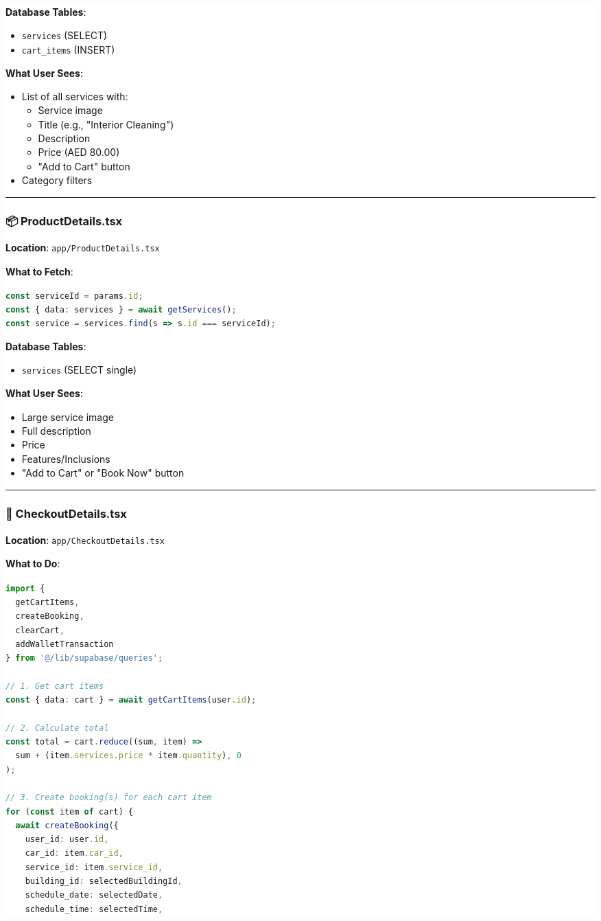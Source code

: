 **Database Tables**:
- `services` (SELECT)
- `cart_items` (INSERT)

**What User Sees**:
- List of all services with:
  - Service image
  - Title (e.g., "Interior Cleaning")
  - Description
  - Price (AED 80.00)
  - "Add to Cart" button
- Category filters

---

### 📦 ProductDetails.tsx
**Location**: `app/ProductDetails.tsx`

**What to Fetch**:
```typescript
const serviceId = params.id;
const { data: services } = await getServices();
const service = services.find(s => s.id === serviceId);
```

**Database Tables**:
- `services` (SELECT single)

**What User Sees**:
- Large service image
- Full description
- Price
- Features/Inclusions
- "Add to Cart" or "Book Now" button

---

### 🛒 CheckoutDetails.tsx
**Location**: `app/CheckoutDetails.tsx`

**What to Do**:
```typescript
import {
  getCartItems,
  createBooking,
  clearCart,
  addWalletTransaction
} from '@/lib/supabase/queries';

// 1. Get cart items
const { data: cart } = await getCartItems(user.id);

// 2. Calculate total
const total = cart.reduce((sum, item) =>
  sum + (item.services.price * item.quantity), 0
);

// 3. Create booking(s) for each cart item
for (const item of cart) {
  await createBooking({
    user_id: user.id,
    car_id: item.car_id,
    service_id: item.service_id,
    building_id: selectedBuildingId,
    schedule_date: selectedDate,
    schedule_time: selectedTime,
```